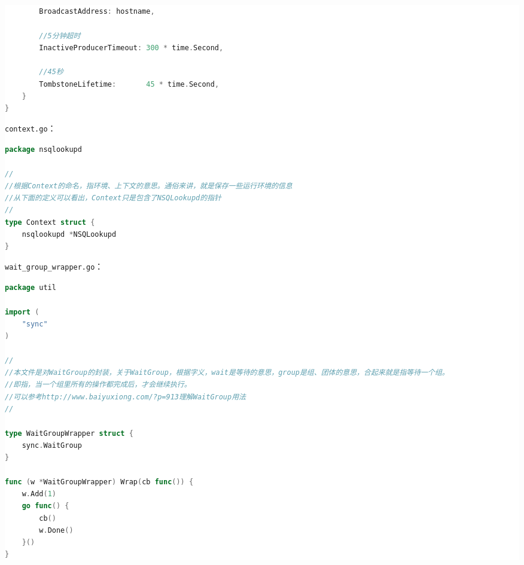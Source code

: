 ```go
        BroadcastAddress: hostname,

        //5分钟超时
        InactiveProducerTimeout: 300 * time.Second,
       
        //45秒
        TombstoneLifetime:       45 * time.Second,
    }
}
```

`context.go`：
```go
package nsqlookupd

//
//根据Context的命名，指环境、上下文的意思。通俗来讲，就是保存一些运行环境的信息
//从下面的定义可以看出，Context只是包含了NSQLookupd的指针
//
type Context struct {
    nsqlookupd *NSQLookupd
}
```

`wait_group_wrapper.go`：
```go
package util

import (
    "sync"
)

//
//本文件是对WaitGroup的封装，关于WaitGroup，根据字义，wait是等待的意思，group是组、团体的意思，合起来就是指等待一个组。
//即指，当一个组里所有的操作都完成后，才会继续执行。
//可以参考http://www.baiyuxiong.com/?p=913理解WaitGroup用法
//

type WaitGroupWrapper struct {
    sync.WaitGroup
}

func (w *WaitGroupWrapper) Wrap(cb func()) {
    w.Add(1)
    go func() {
        cb()
        w.Done()
    }()
}
```